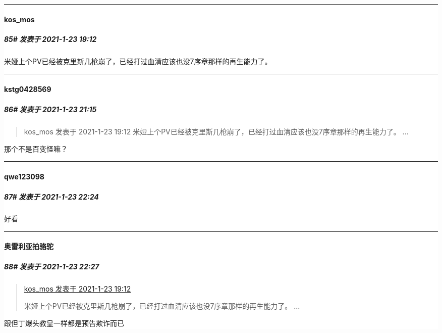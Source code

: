 





*****

####  kos_mos  
##### 85#       发表于 2021-1-23 19:12




米娅上个PV已经被克里斯几枪崩了，已经打过血清应该也没7序章那样的再生能力了。







*****

####  kstg0428569  
##### 86#       发表于 2021-1-23 21:15



<blockquote>kos_mos 发表于 2021-1-23 19:12
米娅上个PV已经被克里斯几枪崩了，已经打过血清应该也没7序章那样的再生能力了。 ...</blockquote>
那个不是百变怪嘛？







*****

####  qwe123098  
##### 87#       发表于 2021-1-23 22:24




好看







*****

####  奥雷利亚拍骆驼  
##### 88#       发表于 2021-1-23 22:27



<blockquote><a href="httphttps://bbs.saraba1st.com/2b/forum.php?mod=redirect&amp;goto=findpost&amp;pid=50124972&amp;ptid=1984107" target="_blank">kos_mos 发表于 2021-1-23 19:12</a>

米娅上个PV已经被克里斯几枪崩了，已经打过血清应该也没7序章那样的再生能力了。 ...</blockquote>
跟但丁爆头教皇一样都是预告欺诈而已


